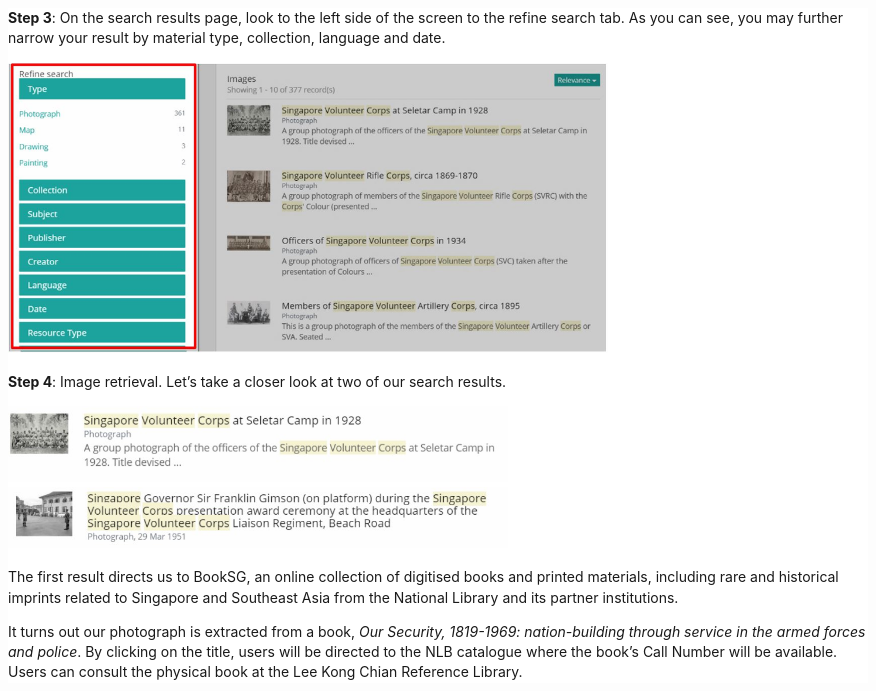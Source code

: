 **Step 3**: On the search results page, look to the left side of the screen to the refine search tab. As you can see, you may further narrow your result by material type, collection, language and date.

<img src="\images\other-formats\pictures-15.jpg" style="width:600px;" />

**Step 4**: Image retrieval. Let’s take a closer look at two of our search results.

<img src="\images\other-formats\pictures-16.jpg" style="width:500px;" />

<img src="\images\other-formats\pictures-17.jpg" style="width:500px;" />

The first result directs us to BookSG, an online collection of digitised books and printed materials, including rare and historical imprints related to Singapore and Southeast Asia from the National Library and its partner institutions. 

It turns out our photograph is extracted from a book, *Our Security, 1819-1969: nation-building through service in the armed forces and police*. By clicking on the title, users will be directed to the NLB catalogue where the book’s Call Number will be available. Users can consult the physical book at the Lee Kong Chian Reference Library. 
